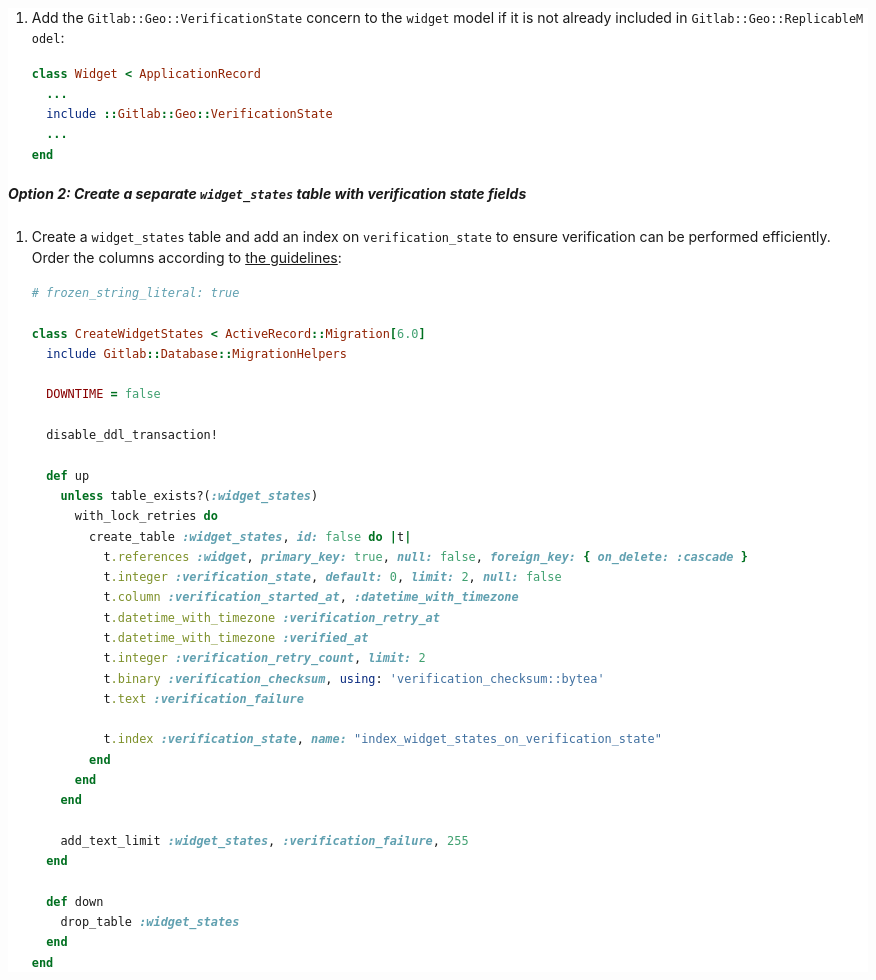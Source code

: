 
1. Add the `Gitlab::Geo::VerificationState` concern to the `widget` model if it is not already included in `Gitlab::Geo::ReplicableModel`:

   ```ruby
   class Widget < ApplicationRecord
     ...
     include ::Gitlab::Geo::VerificationState
     ...
   end
   ```

##### Option 2: Create a separate `widget_states` table with verification state fields

1. Create a `widget_states` table and add an index on `verification_state` to ensure verification can be performed efficiently. Order the columns according to [the guidelines](../ordering_table_columns.md):

   ```ruby
   # frozen_string_literal: true

   class CreateWidgetStates < ActiveRecord::Migration[6.0]
     include Gitlab::Database::MigrationHelpers

     DOWNTIME = false

     disable_ddl_transaction!

     def up
       unless table_exists?(:widget_states)
         with_lock_retries do
           create_table :widget_states, id: false do |t|
             t.references :widget, primary_key: true, null: false, foreign_key: { on_delete: :cascade }
             t.integer :verification_state, default: 0, limit: 2, null: false
             t.column :verification_started_at, :datetime_with_timezone
             t.datetime_with_timezone :verification_retry_at
             t.datetime_with_timezone :verified_at
             t.integer :verification_retry_count, limit: 2
             t.binary :verification_checksum, using: 'verification_checksum::bytea'
             t.text :verification_failure

             t.index :verification_state, name: "index_widget_states_on_verification_state"
           end
         end
       end

       add_text_limit :widget_states, :verification_failure, 255
     end

     def down
       drop_table :widget_states
     end
   end
   ```
